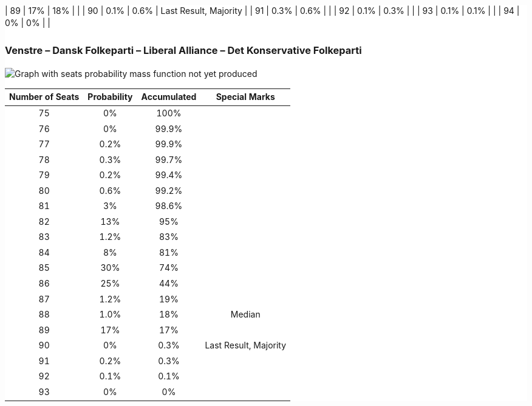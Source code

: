 | 89 | 17% | 18% |  |
| 90 | 0.1% | 0.6% | Last Result, Majority |
| 91 | 0.3% | 0.6% |  |
| 92 | 0.1% | 0.3% |  |
| 93 | 0.1% | 0.1% |  |
| 94 | 0% | 0% |  |

### Venstre – Dansk Folkeparti – Liberal Alliance – Det Konservative Folkeparti

![Graph with seats probability mass function not yet produced](2018-02-18-Voxmeter-coalitions-seats-pmf-v–o–i–c.png "Seats Probability Mass Function")

| Number of Seats | Probability | Accumulated | Special Marks |
|:---------------:|:-----------:|:-----------:|:-------------:|
| 75 | 0% | 100% |  |
| 76 | 0% | 99.9% |  |
| 77 | 0.2% | 99.9% |  |
| 78 | 0.3% | 99.7% |  |
| 79 | 0.2% | 99.4% |  |
| 80 | 0.6% | 99.2% |  |
| 81 | 3% | 98.6% |  |
| 82 | 13% | 95% |  |
| 83 | 1.2% | 83% |  |
| 84 | 8% | 81% |  |
| 85 | 30% | 74% |  |
| 86 | 25% | 44% |  |
| 87 | 1.2% | 19% |  |
| 88 | 1.0% | 18% | Median |
| 89 | 17% | 17% |  |
| 90 | 0% | 0.3% | Last Result, Majority |
| 91 | 0.2% | 0.3% |  |
| 92 | 0.1% | 0.1% |  |
| 93 | 0% | 0% |  |
